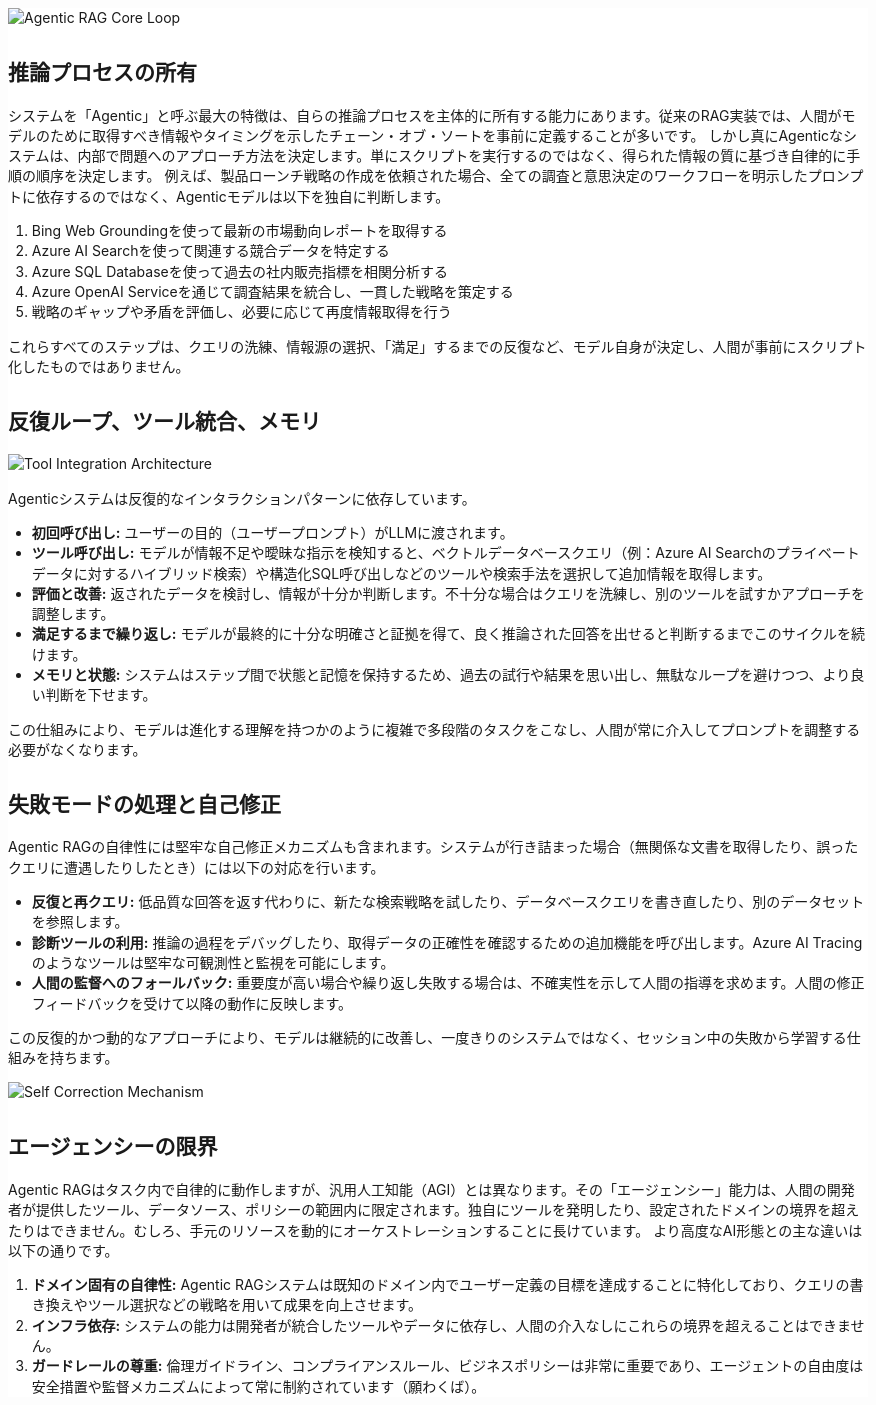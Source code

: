 ![Agentic RAG Core Loop](../../../05-agentic-rag/images/agentic-rag-core-loop.png)

## 推論プロセスの所有

システムを「Agentic」と呼ぶ最大の特徴は、自らの推論プロセスを主体的に所有する能力にあります。従来のRAG実装では、人間がモデルのために取得すべき情報やタイミングを示したチェーン・オブ・ソートを事前に定義することが多いです。
しかし真にAgenticなシステムは、内部で問題へのアプローチ方法を決定します。単にスクリプトを実行するのではなく、得られた情報の質に基づき自律的に手順の順序を決定します。
例えば、製品ローンチ戦略の作成を依頼された場合、全ての調査と意思決定のワークフローを明示したプロンプトに依存するのではなく、Agenticモデルは以下を独自に判断します。

1. Bing Web Groundingを使って最新の市場動向レポートを取得する
2. Azure AI Searchを使って関連する競合データを特定する
3. Azure SQL Databaseを使って過去の社内販売指標を相関分析する
4. Azure OpenAI Serviceを通じて調査結果を統合し、一貫した戦略を策定する
5. 戦略のギャップや矛盾を評価し、必要に応じて再度情報取得を行う 

これらすべてのステップは、クエリの洗練、情報源の選択、「満足」するまでの反復など、モデル自身が決定し、人間が事前にスクリプト化したものではありません。

## 反復ループ、ツール統合、メモリ

![Tool Integration Architecture](../../../05-agentic-rag/images/tool-integration.png)

Agenticシステムは反復的なインタラクションパターンに依存しています。

- **初回呼び出し:** ユーザーの目的（ユーザープロンプト）がLLMに渡されます。
- **ツール呼び出し:** モデルが情報不足や曖昧な指示を検知すると、ベクトルデータベースクエリ（例：Azure AI Searchのプライベートデータに対するハイブリッド検索）や構造化SQL呼び出しなどのツールや検索手法を選択して追加情報を取得します。
- **評価と改善:** 返されたデータを検討し、情報が十分か判断します。不十分な場合はクエリを洗練し、別のツールを試すかアプローチを調整します。
- **満足するまで繰り返し:** モデルが最終的に十分な明確さと証拠を得て、良く推論された回答を出せると判断するまでこのサイクルを続けます。
- **メモリと状態:** システムはステップ間で状態と記憶を保持するため、過去の試行や結果を思い出し、無駄なループを避けつつ、より良い判断を下せます。

この仕組みにより、モデルは進化する理解を持つかのように複雑で多段階のタスクをこなし、人間が常に介入してプロンプトを調整する必要がなくなります。

## 失敗モードの処理と自己修正

Agentic RAGの自律性には堅牢な自己修正メカニズムも含まれます。システムが行き詰まった場合（無関係な文書を取得したり、誤ったクエリに遭遇したりしたとき）には以下の対応を行います。

- **反復と再クエリ:** 低品質な回答を返す代わりに、新たな検索戦略を試したり、データベースクエリを書き直したり、別のデータセットを参照します。
- **診断ツールの利用:** 推論の過程をデバッグしたり、取得データの正確性を確認するための追加機能を呼び出します。Azure AI Tracingのようなツールは堅牢な可観測性と監視を可能にします。
- **人間の監督へのフォールバック:** 重要度が高い場合や繰り返し失敗する場合は、不確実性を示して人間の指導を求めます。人間の修正フィードバックを受けて以降の動作に反映します。

この反復的かつ動的なアプローチにより、モデルは継続的に改善し、一度きりのシステムではなく、セッション中の失敗から学習する仕組みを持ちます。

![Self Correction Mechanism](../../../05-agentic-rag/images/self-correction.png)

## エージェンシーの限界

Agentic RAGはタスク内で自律的に動作しますが、汎用人工知能（AGI）とは異なります。その「エージェンシー」能力は、人間の開発者が提供したツール、データソース、ポリシーの範囲内に限定されます。独自にツールを発明したり、設定されたドメインの境界を超えたりはできません。むしろ、手元のリソースを動的にオーケストレーションすることに長けています。
より高度なAI形態との主な違いは以下の通りです。

1. **ドメイン固有の自律性:** Agentic RAGシステムは既知のドメイン内でユーザー定義の目標を達成することに特化しており、クエリの書き換えやツール選択などの戦略を用いて成果を向上させます。
2. **インフラ依存:** システムの能力は開発者が統合したツールやデータに依存し、人間の介入なしにこれらの境界を超えることはできません。
3. **ガードレールの尊重:** 倫理ガイドライン、コンプライアンスルール、ビジネスポリシーは非常に重要であり、エージェントの自由度は安全措置や監督メカニズムによって常に制約されています（願わくば）。

